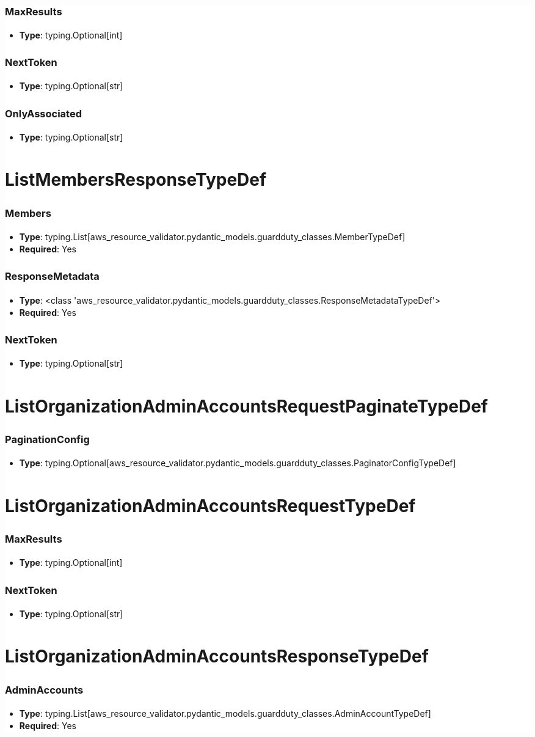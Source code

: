 ### MaxResults
- **Type**: typing.Optional[int]

### NextToken
- **Type**: typing.Optional[str]

### OnlyAssociated
- **Type**: typing.Optional[str]


# ListMembersResponseTypeDef

### Members
- **Type**: typing.List[aws_resource_validator.pydantic_models.guardduty_classes.MemberTypeDef]
- **Required**: Yes

### ResponseMetadata
- **Type**: <class 'aws_resource_validator.pydantic_models.guardduty_classes.ResponseMetadataTypeDef'>
- **Required**: Yes

### NextToken
- **Type**: typing.Optional[str]


# ListOrganizationAdminAccountsRequestPaginateTypeDef

### PaginationConfig
- **Type**: typing.Optional[aws_resource_validator.pydantic_models.guardduty_classes.PaginatorConfigTypeDef]


# ListOrganizationAdminAccountsRequestTypeDef

### MaxResults
- **Type**: typing.Optional[int]

### NextToken
- **Type**: typing.Optional[str]


# ListOrganizationAdminAccountsResponseTypeDef

### AdminAccounts
- **Type**: typing.List[aws_resource_validator.pydantic_models.guardduty_classes.AdminAccountTypeDef]
- **Required**: Yes
